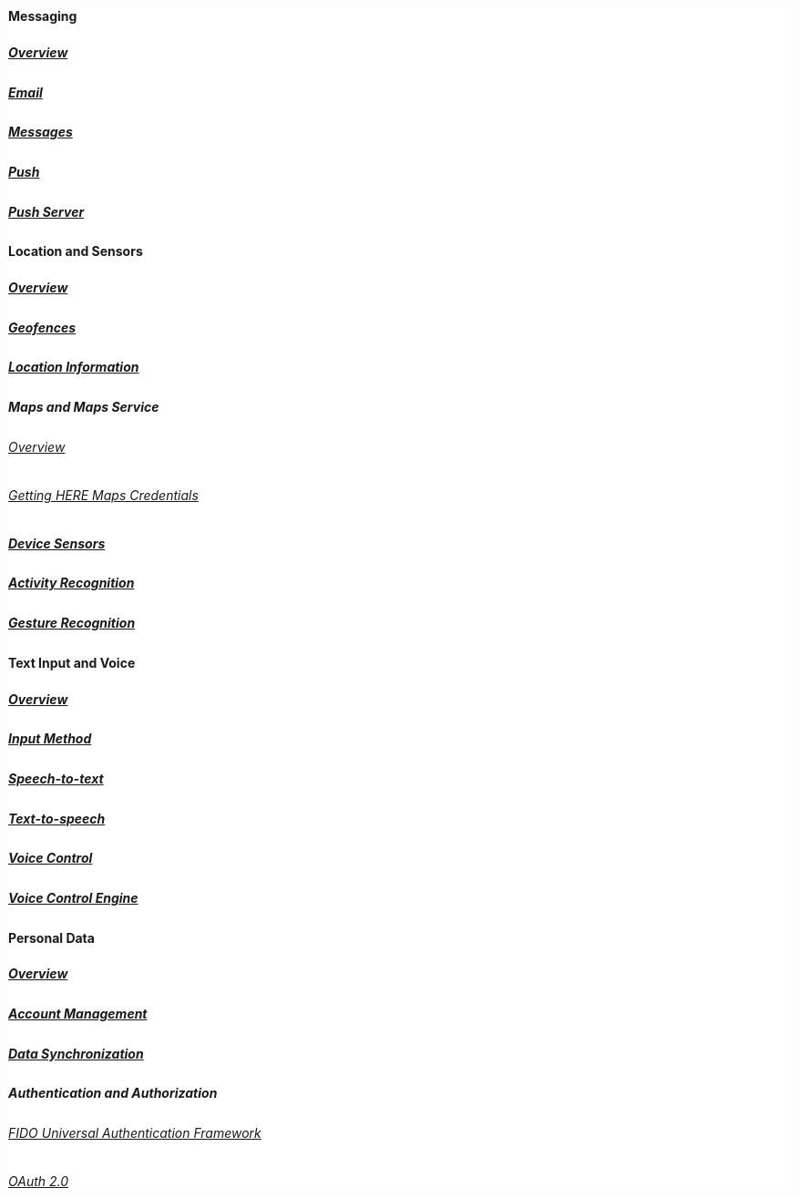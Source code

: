#### Messaging
##### [Overview](/application/native/guides/messaging/overview.md)
##### [Email](/application/native/guides/messaging/email.md)
##### [Messages](/application/native/guides/messaging/messages.md)
##### [Push](/application/native/guides/messaging/push.md)
##### [Push Server](/application/native/guides/messaging/push-server.md)

#### Location and Sensors
##### [Overview](/application/native/guides/location-sensors/overview.md)
##### [Geofences](/application/native/guides/location-sensors/geofences.md)
##### [Location Information](/application/native/guides/location-sensors/location.md)
##### Maps and Maps Service
###### [Overview](/application/native/guides/location-sensors/maps.md)
###### [Getting HERE Maps Credentials](/application/native/guides/location-sensors/here-credentials.md)
##### [Device Sensors](/application/native/guides/location-sensors/device-sensors.md)
##### [Activity Recognition](/application/native/guides/location-sensors/activity.md)
##### [Gesture Recognition](/application/native/guides/location-sensors/gesture.md)

#### Text Input and Voice
##### [Overview](/application/native/guides/text-input/overview.md)
##### [Input Method](/application/native/guides/text-input/input-method.md)
##### [Speech-to-text](/application/native/guides/text-input/stt.md)
##### [Text-to-speech](/application/native/guides/text-input/tts.md)
##### [Voice Control](/application/native/guides/text-input/voice-control.md)
##### [Voice Control Engine](/application/native/guides/text-input/voice-control-engine.md)

#### Personal Data
##### [Overview](/application/native/guides/personal/overview.md)
##### [Account Management](/application/native/guides/personal/account.md)
##### [Data Synchronization](/application/native/guides/personal/data-sync.md)
##### Authentication and Authorization
###### [FIDO Universal Authentication Framework](/application/native/guides/personal/fido.md)
###### [OAuth 2.0](/application/native/guides/personal/oauth.md)